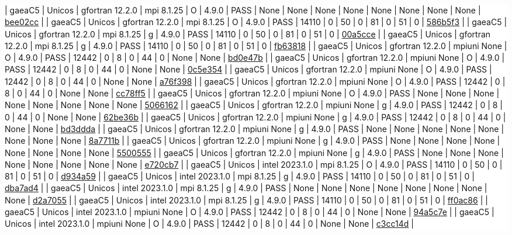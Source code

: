 | gaeaC5 | Unicos | gfortran 12.2.0 | mpi 8.1.25  | O | 4.9.0  | PASS | None | None | None | None | None | None | None | None | <a href="https://github.com/esmf-org/esmf-test-artifacts/tree/bee02cc0b635fd4fb931dede7acdcce6ef77cd94/develop/gfortran/12.2.0/O/mpi/8.1.25" target="_blank">bee02cc</a> | 
| gaeaC5 | Unicos | gfortran 12.2.0 | mpi 8.1.25  | O | 4.9.0  | PASS | 14110 | 0 | 50 | 0 | 81 | 0 | 51 | 0 | <a href="https://github.com/esmf-org/esmf-test-artifacts/tree/586b5f3a552e8ff542f02c80464986767990233a/develop/gfortran/12.2.0/O/mpi/8.1.25" target="_blank">586b5f3</a> | 
| gaeaC5 | Unicos | gfortran 12.2.0 | mpi 8.1.25  | g | 4.9.0  | PASS | 14110 | 0 | 50 | 0 | 81 | 0 | 51 | 0 | <a href="https://github.com/esmf-org/esmf-test-artifacts/tree/00a5cceec5c79c8355e47d6af27f51c5d604a568/develop/gfortran/12.2.0/g/mpi/8.1.25" target="_blank">00a5cce</a> | 
| gaeaC5 | Unicos | gfortran 12.2.0 | mpi 8.1.25  | g | 4.9.0  | PASS | 14110 | 0 | 50 | 0 | 81 | 0 | 51 | 0 | <a href="https://github.com/esmf-org/esmf-test-artifacts/tree/fb6381881872ac891ba235e49ff85cbcf8458169/develop/gfortran/12.2.0/g/mpi/8.1.25" target="_blank">fb63818</a> | 
| gaeaC5 | Unicos | gfortran 12.2.0 | mpiuni None  | O | 4.9.0  | PASS | 12442 | 0 | 8 | 0 | 44 | 0 | None | None | <a href="https://github.com/esmf-org/esmf-test-artifacts/tree/bd0e47b69e5e83c760261a13313d630a16049bce/develop/gfortran/12.2.0/O/mpiuni/None" target="_blank">bd0e47b</a> | 
| gaeaC5 | Unicos | gfortran 12.2.0 | mpiuni None  | O | 4.9.0  | PASS | 12442 | 0 | 8 | 0 | 44 | 0 | None | None | <a href="https://github.com/esmf-org/esmf-test-artifacts/tree/0c5e354d6767e4dc8409def098ff90a8ed8f521b/develop/gfortran/12.2.0/O/mpiuni/None" target="_blank">0c5e354</a> | 
| gaeaC5 | Unicos | gfortran 12.2.0 | mpiuni None  | O | 4.9.0  | PASS | 12442 | 0 | 8 | 0 | 44 | 0 | None | None | <a href="https://github.com/esmf-org/esmf-test-artifacts/tree/a76f3985550b74fafe853e906f26b0398bfbb35a/develop/gfortran/12.2.0/O/mpiuni/None" target="_blank">a76f398</a> | 
| gaeaC5 | Unicos | gfortran 12.2.0 | mpiuni None  | O | 4.9.0  | PASS | 12442 | 0 | 8 | 0 | 44 | 0 | None | None | <a href="https://github.com/esmf-org/esmf-test-artifacts/tree/cc78ff59eee7ae77c7e83eacdfa523f7f236c959/develop/gfortran/12.2.0/O/mpiuni/None" target="_blank">cc78ff5</a> | 
| gaeaC5 | Unicos | gfortran 12.2.0 | mpiuni None  | O | 4.9.0  | PASS | None | None | None | None | None | None | None | None | <a href="https://github.com/esmf-org/esmf-test-artifacts/tree/506616234b25c84827d7ed7c5c769676b8664e54/develop/gfortran/12.2.0/O/mpiuni/None" target="_blank">5066162</a> | 
| gaeaC5 | Unicos | gfortran 12.2.0 | mpiuni None  | g | 4.9.0  | PASS | 12442 | 0 | 8 | 0 | 44 | 0 | None | None | <a href="https://github.com/esmf-org/esmf-test-artifacts/tree/62be36bf7b3b282886362eb8828c15e1a8e36c16/develop/gfortran/12.2.0/g/mpiuni/None" target="_blank">62be36b</a> | 
| gaeaC5 | Unicos | gfortran 12.2.0 | mpiuni None  | g | 4.9.0  | PASS | 12442 | 0 | 8 | 0 | 44 | 0 | None | None | <a href="https://github.com/esmf-org/esmf-test-artifacts/tree/bd3ddda5d467c07c9556a1dd036b317677620272/develop/gfortran/12.2.0/g/mpiuni/None" target="_blank">bd3ddda</a> | 
| gaeaC5 | Unicos | gfortran 12.2.0 | mpiuni None  | g | 4.9.0  | PASS | None | None | None | None | None | None | None | None | <a href="https://github.com/esmf-org/esmf-test-artifacts/tree/8a7711b9eb78b82916eae758f9725ed4f3db4c03/develop/gfortran/12.2.0/g/mpiuni/None" target="_blank">8a7711b</a> | 
| gaeaC5 | Unicos | gfortran 12.2.0 | mpiuni None  | g | 4.9.0  | PASS | None | None | None | None | None | None | None | None | <a href="https://github.com/esmf-org/esmf-test-artifacts/tree/55005551b356f47009ae1ec9c373f961dd431781/develop/gfortran/12.2.0/g/mpiuni/None" target="_blank">5500555</a> | 
| gaeaC5 | Unicos | gfortran 12.2.0 | mpiuni None  | g | 4.9.0  | PASS | None | None | None | None | None | None | None | None | <a href="https://github.com/esmf-org/esmf-test-artifacts/tree/e720cb705a0e0eac5107488432a2973e63a89c1e/develop/gfortran/12.2.0/g/mpiuni/None" target="_blank">e720cb7</a> | 
| gaeaC5 | Unicos | intel 2023.1.0 | mpi 8.1.25  | O | 4.9.0  | PASS | 14110 | 0 | 50 | 0 | 81 | 0 | 51 | 0 | <a href="https://github.com/esmf-org/esmf-test-artifacts/tree/d934a59fe117ded6700a6aad8327b2d5759b7881/develop/intel/2023.1.0/O/mpi/8.1.25" target="_blank">d934a59</a> | 
| gaeaC5 | Unicos | intel 2023.1.0 | mpi 8.1.25  | g | 4.9.0  | PASS | 14110 | 0 | 50 | 0 | 81 | 0 | 51 | 0 | <a href="https://github.com/esmf-org/esmf-test-artifacts/tree/dba7ad41a311b5396529448c96c7c81d49fd403a/develop/intel/2023.1.0/g/mpi/8.1.25" target="_blank">dba7ad4</a> | 
| gaeaC5 | Unicos | intel 2023.1.0 | mpi 8.1.25  | g | 4.9.0  | PASS | None | None | None | None | None | None | None | None | <a href="https://github.com/esmf-org/esmf-test-artifacts/tree/d2a70555615013e689ff713436a852afcf1924e7/develop/intel/2023.1.0/g/mpi/8.1.25" target="_blank">d2a7055</a> | 
| gaeaC5 | Unicos | intel 2023.1.0 | mpi 8.1.25  | g | 4.9.0  | PASS | 14110 | 0 | 50 | 0 | 81 | 0 | 51 | 0 | <a href="https://github.com/esmf-org/esmf-test-artifacts/tree/ff0ac8678cbc322724e5c2b25b778aad8523f2b2/develop/intel/2023.1.0/g/mpi/8.1.25" target="_blank">ff0ac86</a> | 
| gaeaC5 | Unicos | intel 2023.1.0 | mpiuni None  | O | 4.9.0  | PASS | 12442 | 0 | 8 | 0 | 44 | 0 | None | None | <a href="https://github.com/esmf-org/esmf-test-artifacts/tree/94a5c7ef8ffbed479bf927323d12242ffce7cc84/develop/intel/2023.1.0/O/mpiuni/None" target="_blank">94a5c7e</a> | 
| gaeaC5 | Unicos | intel 2023.1.0 | mpiuni None  | O | 4.9.0  | PASS | 12442 | 0 | 8 | 0 | 44 | 0 | None | None | <a href="https://github.com/esmf-org/esmf-test-artifacts/tree/c3cc14d8dd829032855cc6ea0e7f0f803ffd5535/develop/intel/2023.1.0/O/mpiuni/None" target="_blank">c3cc14d</a> | 
